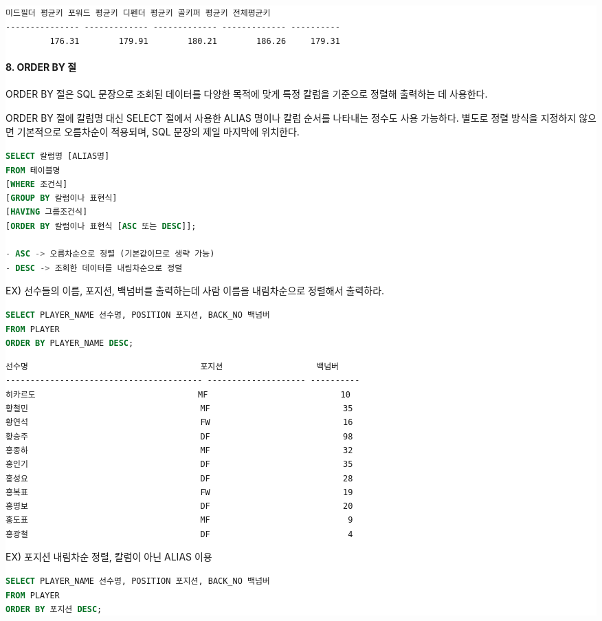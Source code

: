 ```
미드필더 평균키 포워드 평균키 디펜더 평균키 골키퍼 평균키 전체평균키
--------------- ------------- ------------- ------------- ----------
         176.31        179.91        180.21        186.26     179.31
```



#### 8. ORDER BY 절

ORDER BY  절은 SQL 문장으로 조회된 데이터를 다양한 목적에 맞게 특정 칼럼을 기준으로 정렬해 출력하는 데 사용한다.

ORDER BY 절에 칼럼명 대신 SELECT 절에서 사용한 ALIAS 명이나 칼럼 순서를 나타내는 정수도 사용 가능하다. 별도로 정렬 방식을 지정하지 않으면 기본적으로 오름차순이 적용되며, SQL 문장의 제일 마지막에 위치한다.

```SQL
SELECT 칼럼명 [ALIAS명]
FROM 테이블명
[WHERE 조건식]
[GROUP BY 칼럼이나 표현식]
[HAVING 그룹조건식]
[ORDER BY 칼럼이나 표현식 [ASC 또는 DESC]];

- ASC -> 오름차순으로 정렬 (기본값이므로 생략 가능)
- DESC -> 조회한 데이터를 내림차순으로 정렬
```



EX) 선수들의 이름, 포지션, 백넘버를 출력하는데 사람 이름을 내림차순으로 정렬해서 출력하라.

```SQL
SELECT PLAYER_NAME 선수명, POSITION 포지션, BACK_NO 백넘버
FROM PLAYER
ORDER BY PLAYER_NAME DESC;
```

```
선수명                                   포지션                   백넘버
---------------------------------------- -------------------- ----------
히카르도                                 MF                           10
황철민                                   MF                           35
황연석                                   FW                           16
황승주                                   DF                           98
홍종하                                   MF                           32
홍인기                                   DF                           35
홍성요                                   DF                           28
홍복표                                   FW                           19
홍명보                                   DF                           20
홍도표                                   MF                            9
홍광철                                   DF                            4
```



EX) 포지션 내림차순 정렬, 칼럼이 아닌 ALIAS 이용

```SQL
SELECT PLAYER_NAME 선수명, POSITION 포지션, BACK_NO 백넘버
FROM PLAYER
ORDER BY 포지션 DESC;
```
